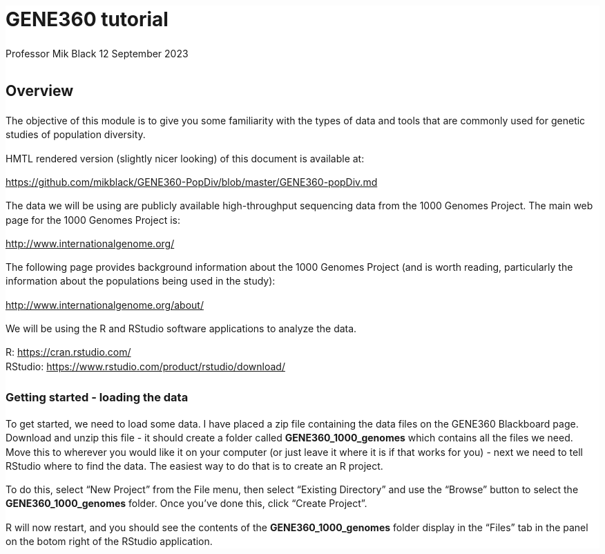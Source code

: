 GENE360 tutorial
================
Professor Mik Black
12 September 2023








## Overview

The objective of this module is to give you some familiarity with the
types of data and tools that are commonly used for genetic studies of
population diversity.

HMTL rendered version (slightly nicer looking) of this document is
available at:

<https://github.com/mikblack/GENE360-PopDiv/blob/master/GENE360-popDiv.md>

The data we will be using are publicly available high-throughput
sequencing data from the 1000 Genomes Project. The main web page for the
1000 Genomes Project is:

<http://www.internationalgenome.org/>

The following page provides background information about the 1000
Genomes Project (and is worth reading, particularly the information
about the populations being used in the study):

<http://www.internationalgenome.org/about/>

We will be using the R and RStudio software applications to analyze the
data.

R: <https://cran.rstudio.com/> <BR> RStudio:
<https://www.rstudio.com/product/rstudio/download/>

### Getting started - loading the data

To get started, we need to load some data. I have placed a zip file
containing the data files on the GENE360 Blackboard page. Download and
unzip this file - it should create a folder called
**GENE360_1000_genomes** which contains all the files we need. Move this
to wherever you would like it on your computer (or just leave it where
it is if that works for you) - next we need to tell RStudio where to
find the data. The easiest way to do that is to create an R project.

To do this, select “New Project” from the File menu, then select
“Existing Directory” and use the “Browse” button to select the
**GENE360_1000_genomes** folder. Once you’ve done this, click “Create
Project”.

R will now restart, and you should see the contents of the
**GENE360_1000_genomes** folder display in the “Files” tab in the panel
on the botom right of the RStudio application.
